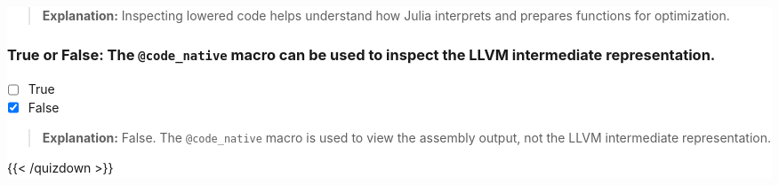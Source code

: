 > **Explanation:** Inspecting lowered code helps understand how Julia interprets and prepares functions for optimization.

### True or False: The `@code_native` macro can be used to inspect the LLVM intermediate representation.

- [ ] True
- [x] False

> **Explanation:** False. The `@code_native` macro is used to view the assembly output, not the LLVM intermediate representation.

{{< /quizdown >}}
